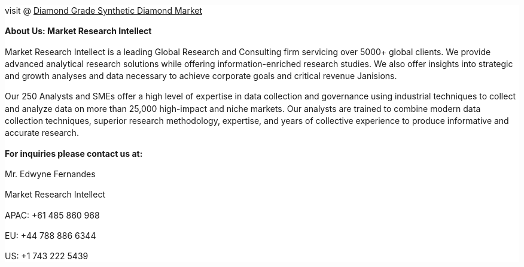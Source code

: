 visit&nbsp;@</strong>&nbsp;</span><span class="font-[700]"><a href="https://www.marketresearchintellect.com/product/diamond-grade-synthetic-diamond-market/?utm_source=Linkedin&utm_medium=863" target="_blank" data-tracking-control-name="article-ssr-frontend-pulse_little-text-block" data-tracking-will-navigate="" data-test-link="">Diamond Grade Synthetic Diamond Market</a></span></p><p><strong><span class="font-[700]">About Us: Market Research Intellect</span></strong></p><p><span class="">Market Research Intellect is a leading Global Research and Consulting firm servicing over 5000+ global clients. We provide advanced analytical research solutions while offering information-enriched research studies.&nbsp;</span>We also offer insights into strategic and growth analyses and data necessary to achieve corporate goals and critical revenue Janisions.</p><p><span class="">Our 250 Analysts and SMEs offer a high level of expertise in data collection and governance using industrial techniques to collect and analyze data on more than 25,000 high-impact and niche markets. Our analysts are trained to combine modern data collection techniques, superior research methodology, expertise, and years of collective experience to produce informative and accurate research.</span></p><p><strong>For inquiries please contact us at:</strong></p><p>Mr. Edwyne Fernandes</p><p>Market Research Intellect</p><p>APAC: +61 485 860 968</p><p>EU: +44 788 886 6344</p><p>US: +1 743 222 5439</p>
